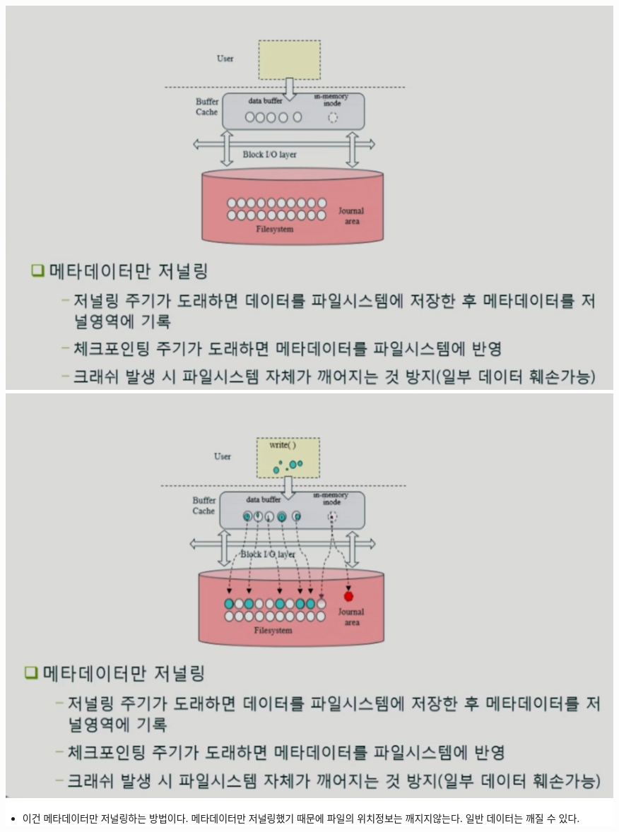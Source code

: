 ![](/assets/posts/b8f989f252fc6d6ecc550dadb50559a9c7bc4b0b8284d48b48f9838288344e16.png)![](/assets/posts/8edd364bcbea64304fdc1e6b191b38d9a96c59875dba3bbc423db22804bae280.png)
- 이건 메타데이터만 저널링하는 방법이다. 메타데이터만 저널링했기 때문에 파일의 위치정보는 깨지지않는다. 일반 데이터는 깨질 수 있다.
